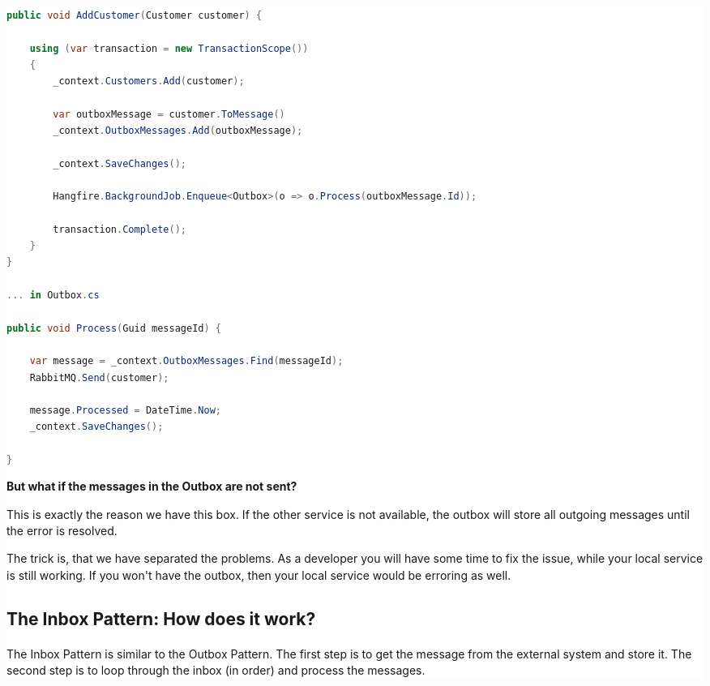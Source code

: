 ```csharp
public void AddCustomer(Customer customer) {

    using (var transaction = new TransactionScope())
    {
        _context.Customers.Add(customer);

        var outboxMessage = customer.ToMessage()
        _context.OutboxMessages.Add(outboxMessage);

        _context.SaveChanges();
        
        Hangfire.BackgroundJob.Enqueue<Outbox>(o => o.Process(outboxMessage.Id));

        transaction.Complete();
    }
}

... in Outbox.cs

public void Process(Guid messageId) {

    var message = _context.OutboxMessages.Find(messageId);
    RabbitMQ.Send(customer);

    message.Processed = DateTime.Now;
    _context.SaveChanges();

}
```

**But what if the messages in the Outbox are not sent?**

This is exactly the reason we have this box. If the other service is not available, the outbox will store all outgoing messages until the error is resolved.

The trick is, that we have separated the problems. As a developer you will have some time to fix the issue, while your local service is still working. If you won't have the outbox, then your local service would be erroring as well.

## The Inbox Pattern: How does it work?

The Inbox Pattern is similar to the Outbox Pattern. The first step is to get the message from the external system and store it. The second step is to loop through the inbox (in order) and process the messages.
